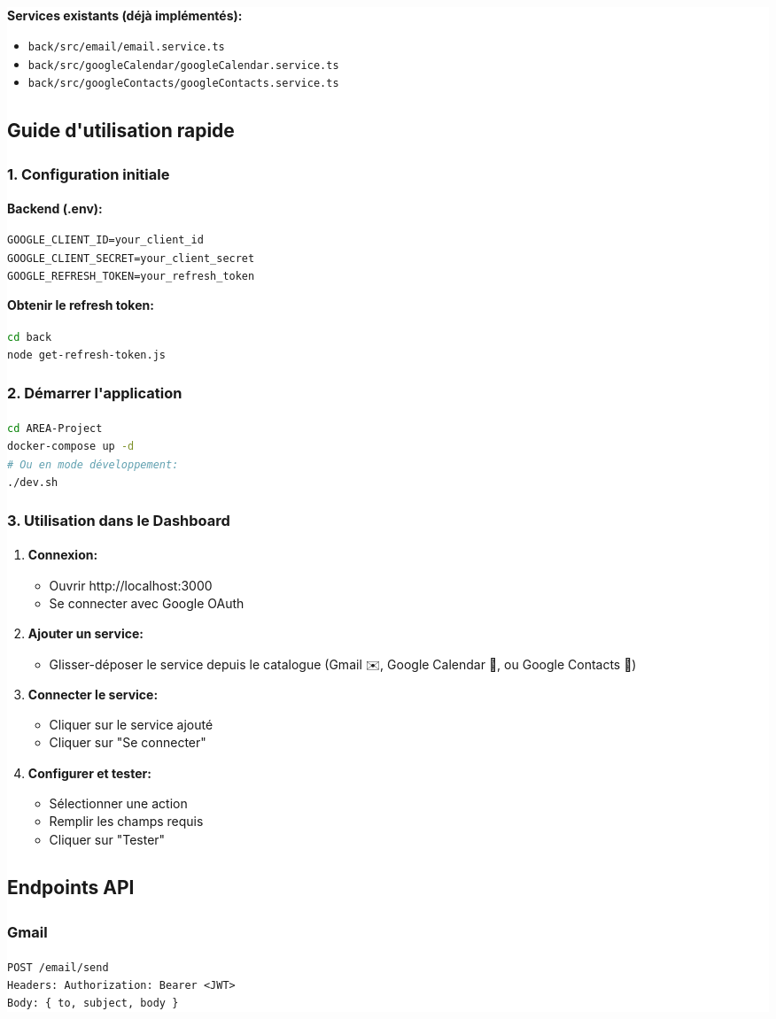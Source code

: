 **Services existants (déjà implémentés):**
- `back/src/email/email.service.ts`
- `back/src/googleCalendar/googleCalendar.service.ts`
- `back/src/googleContacts/googleContacts.service.ts`

## Guide d'utilisation rapide

### 1. Configuration initiale

**Backend (.env):**
```env
GOOGLE_CLIENT_ID=your_client_id
GOOGLE_CLIENT_SECRET=your_client_secret
GOOGLE_REFRESH_TOKEN=your_refresh_token
```

**Obtenir le refresh token:**
```bash
cd back
node get-refresh-token.js
```

### 2. Démarrer l'application

```bash
cd AREA-Project
docker-compose up -d
# Ou en mode développement:
./dev.sh
```

### 3. Utilisation dans le Dashboard

1. **Connexion:**
   - Ouvrir http://localhost:3000
   - Se connecter avec Google OAuth

2. **Ajouter un service:**
   - Glisser-déposer le service depuis le catalogue (Gmail ✉️, Google Calendar 📅, ou Google Contacts 👤)

3. **Connecter le service:**
   - Cliquer sur le service ajouté
   - Cliquer sur "Se connecter"

4. **Configurer et tester:**
   - Sélectionner une action
   - Remplir les champs requis
   - Cliquer sur "Tester"

## Endpoints API

### Gmail
```
POST /email/send
Headers: Authorization: Bearer <JWT>
Body: { to, subject, body }
```
